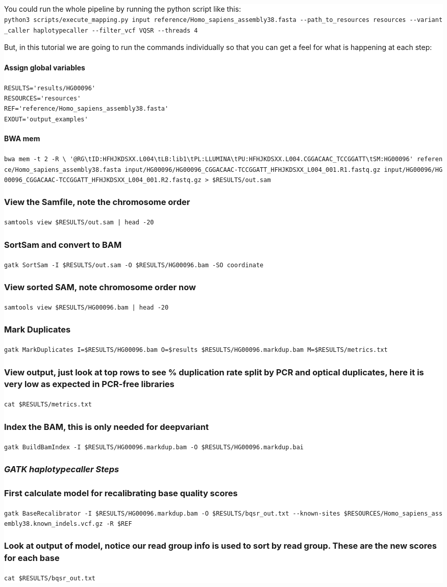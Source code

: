 You could run the whole pipeline by running the python script like this:  
`python3 scripts/execute_mapping.py input reference/Homo_sapiens_assembly38.fasta --path_to_resources resources --variant_caller haplotypecaller --filter_vcf VQSR --threads 4`

But, in this tutorial we are going to run the commands individually so that you can get a feel for what is happening at each step:

#### Assign global variables
`RESULTS='results/HG00096'`  
`RESOURCES='resources'`  
`REF='reference/Homo_sapiens_assembly38.fasta'`  
`EXOUT='output_examples'`  

#### BWA mem  
`bwa mem -t 2 -R \
'@RG\tID:HFHJKDSXX.L004\tLB:lib1\tPL:LLUMINA\tPU:HFHJKDSXX.L004.CGGACAAC_TCCGGATT\tSM:HG00096' reference/Homo_sapiens_assembly38.fasta input/HG00096/HG00096_CGGACAAC-TCCGGATT_HFHJKDSXX_L004_001.R1.fastq.gz input/HG00096/HG00096_CGGACAAC-TCCGGATT_HFHJKDSXX_L004_001.R2.fastq.gz > $RESULTS/out.sam`

### View the Samfile, note the chromosome order  
`samtools view $RESULTS/out.sam | head -20`

### SortSam and convert to BAM  
`gatk SortSam -I $RESULTS/out.sam -O $RESULTS/HG00096.bam -SO coordinate`

### View sorted SAM, note chromosome order now  
`samtools view $RESULTS/HG00096.bam | head -20`

### Mark Duplicates  
`gatk MarkDuplicates I=$RESULTS/HG00096.bam O=$results $RESULTS/HG00096.markdup.bam M=$RESULTS/metrics.txt`

### View output, just look at top rows to see % duplication rate split by PCR and optical duplicates, here it is very low as expected in PCR-free libraries  
`cat $RESULTS/metrics.txt`  

### Index the BAM, this is only needed for deepvariant  
`gatk BuildBamIndex -I $RESULTS/HG00096.markdup.bam -O $RESULTS/HG00096.markdup.bai`  

### *GATK haplotypecaller Steps*

### First calculate model for recalibrating base quality scores  
`gatk BaseRecalibrator -I $RESULTS/HG00096.markdup.bam -O $RESULTS/bqsr_out.txt --known-sites $RESOURCES/Homo_sapiens_assembly38.known_indels.vcf.gz -R $REF`

### Look at output of model, notice our read group info is used to sort by read group. These are the new scores for each base  
`cat $RESULTS/bqsr_out.txt`
